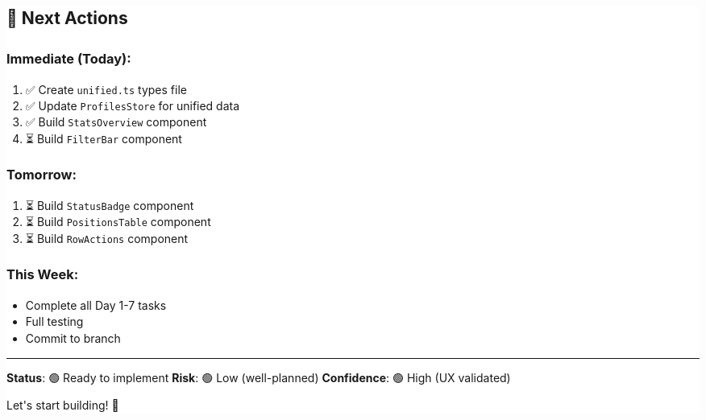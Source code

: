 
## 🚀 Next Actions

### Immediate (Today):
1. ✅ Create `unified.ts` types file
2. ✅ Update `ProfilesStore` for unified data
3. ✅ Build `StatsOverview` component
4. ⏳ Build `FilterBar` component

### Tomorrow:
1. ⏳ Build `StatusBadge` component
2. ⏳ Build `PositionsTable` component
3. ⏳ Build `RowActions` component

### This Week:
- Complete all Day 1-7 tasks
- Full testing
- Commit to branch

---

**Status**: 🟢 Ready to implement
**Risk**: 🟢 Low (well-planned)
**Confidence**: 🟢 High (UX validated)

Let's start building! 🚀
